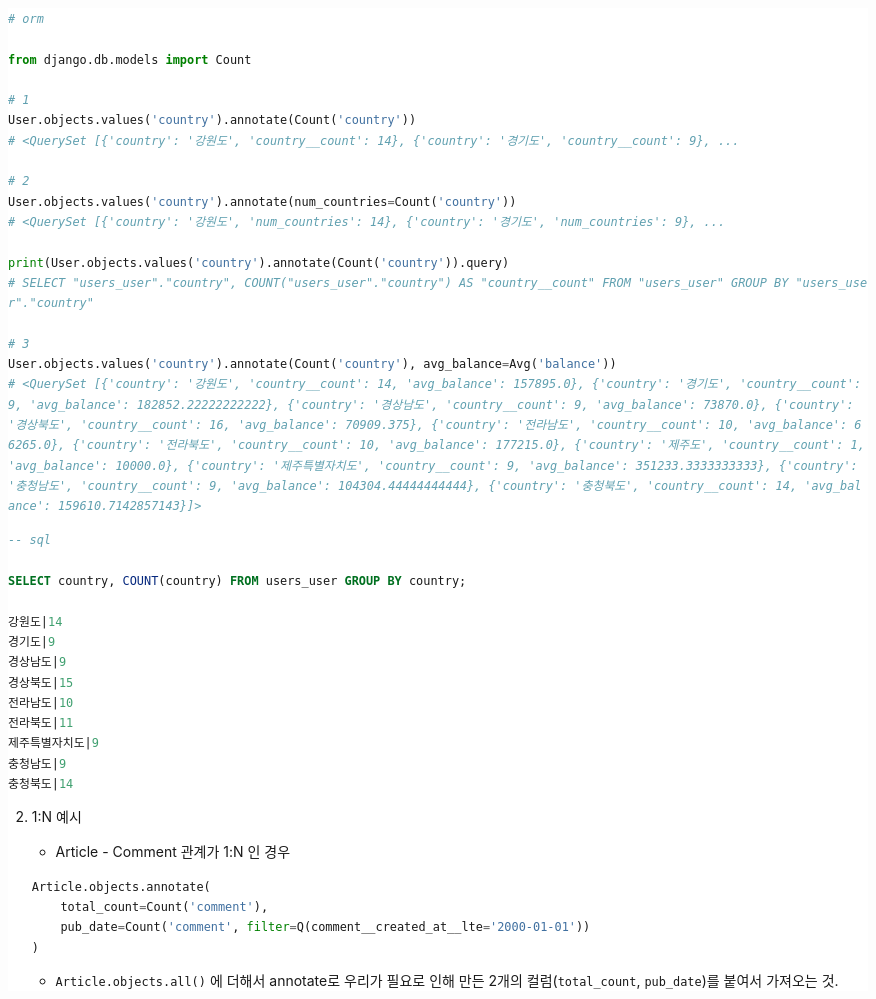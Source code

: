    ```python
   # orm

   from django.db.models import Count

   # 1
   User.objects.values('country').annotate(Count('country'))
   # <QuerySet [{'country': '강원도', 'country__count': 14}, {'country': '경기도', 'country__count': 9}, ...

   # 2
   User.objects.values('country').annotate(num_countries=Count('country'))
   # <QuerySet [{'country': '강원도', 'num_countries': 14}, {'country': '경기도', 'num_countries': 9}, ...

   print(User.objects.values('country').annotate(Count('country')).query)
   # SELECT "users_user"."country", COUNT("users_user"."country") AS "country__count" FROM "users_user" GROUP BY "users_user"."country"

   # 3
   User.objects.values('country').annotate(Count('country'), avg_balance=Avg('balance'))
   # <QuerySet [{'country': '강원도', 'country__count': 14, 'avg_balance': 157895.0}, {'country': '경기도', 'country__count': 9, 'avg_balance': 182852.22222222222}, {'country': '경상남도', 'country__count': 9, 'avg_balance': 73870.0}, {'country': '경상북도', 'country__count': 16, 'avg_balance': 70909.375}, {'country': '전라남도', 'country__count': 10, 'avg_balance': 66265.0}, {'country': '전라북도', 'country__count': 10, 'avg_balance': 177215.0}, {'country': '제주도', 'country__count': 1, 'avg_balance': 10000.0}, {'country': '제주특별자치도', 'country__count': 9, 'avg_balance': 351233.3333333333}, {'country': '충청남도', 'country__count': 9, 'avg_balance': 104304.44444444444}, {'country': '충청북도', 'country__count': 14, 'avg_balance': 159610.7142857143}]>
   ```

   ```sql
   -- sql

   SELECT country, COUNT(country) FROM users_user GROUP BY country;

   강원도|14
   경기도|9
   경상남도|9
   경상북도|15
   전라남도|10
   전라북도|11
   제주특별자치도|9
   충청남도|9
   충청북도|14
   ```

2. 1:N 예시

   - Article - Comment 관계가 1:N 인 경우

   ```PYTHON
   Article.objects.annotate(
       total_count=Count('comment'),
       pub_date=Count('comment', filter=Q(comment__created_at__lte='2000-01-01'))
   )
   ```

   - `Article.objects.all()` 에 더해서 annotate로 우리가 필요로 인해 만든 2개의 컬럼(`total_count`, `pub_date`)를 붙여서 가져오는 것.

